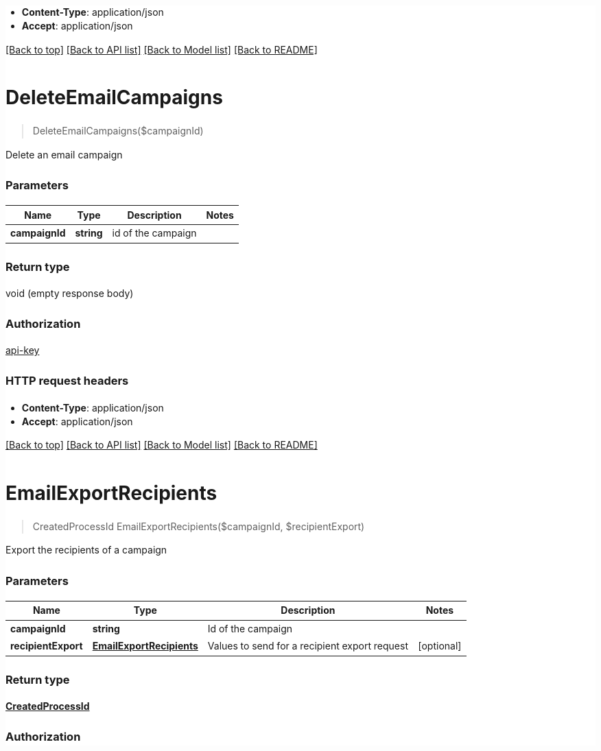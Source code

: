  - **Content-Type**: application/json
 - **Accept**: application/json

[[Back to top]](#) [[Back to API list]](../README.md#documentation-for-api-endpoints) [[Back to Model list]](../README.md#documentation-for-models) [[Back to README]](../README.md)

# **DeleteEmailCampaigns**
> DeleteEmailCampaigns($campaignId)

Delete an email campaign


### Parameters

Name | Type | Description  | Notes
------------- | ------------- | ------------- | -------------
 **campaignId** | **string**| id of the campaign | 

### Return type

void (empty response body)

### Authorization

[api-key](../README.md#api-key)

### HTTP request headers

 - **Content-Type**: application/json
 - **Accept**: application/json

[[Back to top]](#) [[Back to API list]](../README.md#documentation-for-api-endpoints) [[Back to Model list]](../README.md#documentation-for-models) [[Back to README]](../README.md)

# **EmailExportRecipients**
> CreatedProcessId EmailExportRecipients($campaignId, $recipientExport)

Export the recipients of a campaign


### Parameters

Name | Type | Description  | Notes
------------- | ------------- | ------------- | -------------
 **campaignId** | **string**| Id of the campaign | 
 **recipientExport** | [**EmailExportRecipients**](EmailExportRecipients.md)| Values to send for a recipient export request | [optional] 

### Return type

[**CreatedProcessId**](CreatedProcessId.md)

### Authorization
